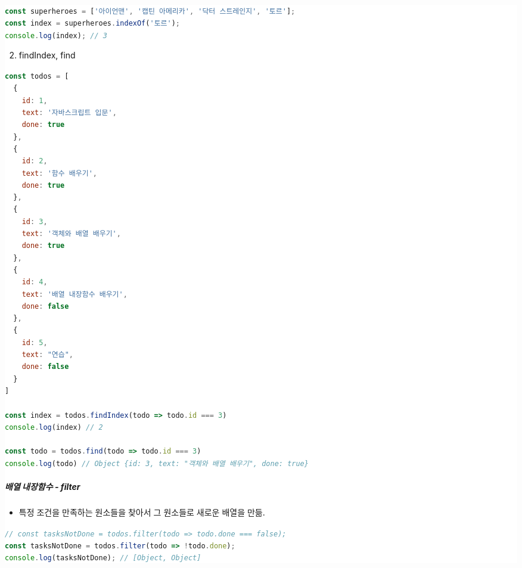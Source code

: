 ```javascript
const superheroes = ['아이언맨', '캡틴 아메리카', '닥터 스트레인지', '토르'];
const index = superheroes.indexOf('토르');
console.log(index); // 3

```

2. findIndex, find

```javascript
const todos = [
  {
    id: 1,
    text: '자바스크립트 입문',
    done: true
  },
  {
    id: 2,
    text: '함수 배우기',
    done: true
  },
  {
    id: 3,
    text: '객체와 배열 배우기',
    done: true
  },
  {
    id: 4,
    text: '배열 내장함수 배우기',
    done: false
  },
  {
    id: 5,
    text: "연습",
    done: false
  }
]

const index = todos.findIndex(todo => todo.id === 3)
console.log(index) // 2

const todo = todos.find(todo => todo.id === 3)
console.log(todo) // Object {id: 3, text: "객체와 배열 배우기", done: true}
```



##### 배열 내장함수 - filter

* 특정 조건을 만족하는 원소들을 찾아서 그 원소들로 새로운 배열을 만듦.

```javascript
// const tasksNotDone = todos.filter(todo => todo.done === false);
const tasksNotDone = todos.filter(todo => !todo.done);
console.log(tasksNotDone); // [Object, Object]
```
